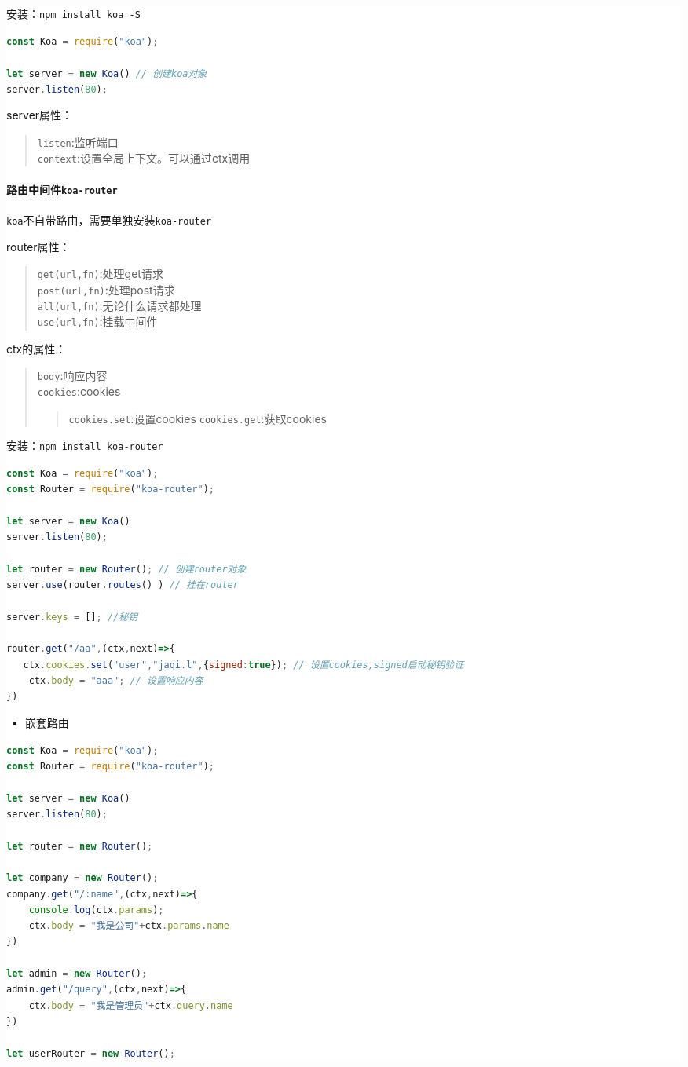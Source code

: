 安装：`npm install koa -S`
```js
const Koa = require("koa");

let server = new Koa() // 创建koa对象
server.listen(80);
```
server属性：
> `listen`:监听端口      
> `context`:设置全局上下文。可以通过ctx调用
#### 路由中间件`koa-router`
`koa`不自带路由，需要单独安装`koa-router`

router属性：
> `get(url,fn)`:处理get请求      
> `post(url,fn)`:处理post请求   
> `all(url,fn)`:无论什么请求都处理   
> `use(url,fn)`:挂载中间件

ctx的属性：   
> `body`:响应内容      
> `cookies`:cookies   
>> `cookies.set`:设置cookies 
>> `cookies.get`:获取cookies  

安装：`npm install koa-router`
```js
const Koa = require("koa");
const Router = require("koa-router");

let server = new Koa()
server.listen(80);

let router = new Router(); // 创建router对象
server.use(router.routes() ) // 挂在router

server.keys = []; //秘钥

router.get("/aa",(ctx,next)=>{
   ctx.cookies.set("user","jaqi.l",{signed:true}); // 设置cookies,signed启动秘钥验证
    ctx.body = "aaa"; // 设置响应内容
})
```
* 嵌套路由
```js
const Koa = require("koa");
const Router = require("koa-router");

let server = new Koa()
server.listen(80);

let router = new Router();

let company = new Router();
company.get("/:name",(ctx,next)=>{
    console.log(ctx.params);
    ctx.body = "我是公司"+ctx.params.name
})

let admin = new Router();
admin.get("/query",(ctx,next)=>{
    ctx.body = "我是管理员"+ctx.query.name
})

let userRouter = new Router();
```